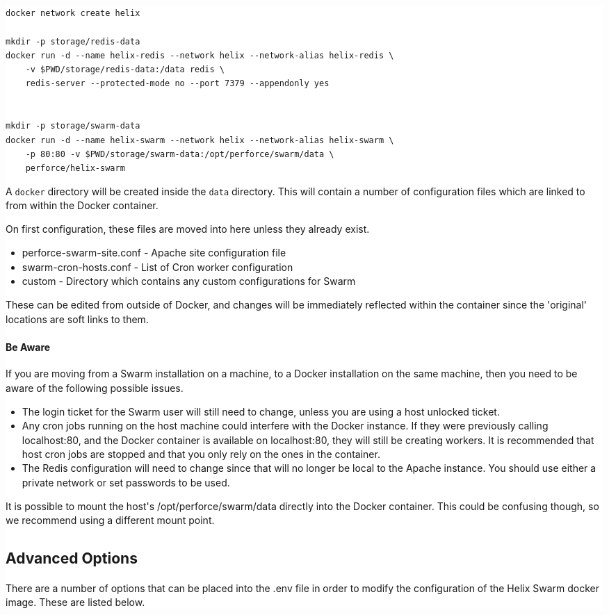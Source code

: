 ```
docker network create helix

mkdir -p storage/redis-data
docker run -d --name helix-redis --network helix --network-alias helix-redis \
    -v $PWD/storage/redis-data:/data redis \
    redis-server --protected-mode no --port 7379 --appendonly yes
    

mkdir -p storage/swarm-data
docker run -d --name helix-swarm --network helix --network-alias helix-swarm \
    -p 80:80 -v $PWD/storage/swarm-data:/opt/perforce/swarm/data \
    perforce/helix-swarm
```

A `docker` directory will be created inside the `data` directory. This will
contain a number of configuration files which are linked to from within the
Docker container.

On first configuration, these files are moved into here unless they already
exist.

* perforce-swarm-site.conf - Apache site configuration file
* swarm-cron-hosts.conf - List of Cron worker configuration
* custom - Directory which contains any custom configurations for Swarm

These can be edited from outside of Docker, and changes will be immediately
reflected within the container since the 'original' locations are soft links
to them.


#### Be Aware

If you are moving from a Swarm installation on a machine, to a Docker
installation on the same machine, then you need to be aware of the following
possible issues.

* The login ticket for the Swarm user will still need to change, unless you
are using a host unlocked ticket.
* Any cron jobs running on the host machine could interfere with the Docker
instance. If they were previously calling localhost:80, and the Docker
container is available on localhost:80, they will still be creating workers.
It is recommended that host cron jobs are stopped and that you only rely on
the ones in the container.
* The Redis configuration will need to change since that will no longer be
local to the Apache instance. You should use either a private network or
set passwords to be used.

It is possible to mount the host's /opt/perforce/swarm/data directly into
the Docker container. This could be confusing though, so we recommend using
a different mount point.

## Advanced Options

There are a number of options that can be placed into the .env file in order
to modify the configuration of the Helix Swarm docker image. These are listed
below.
